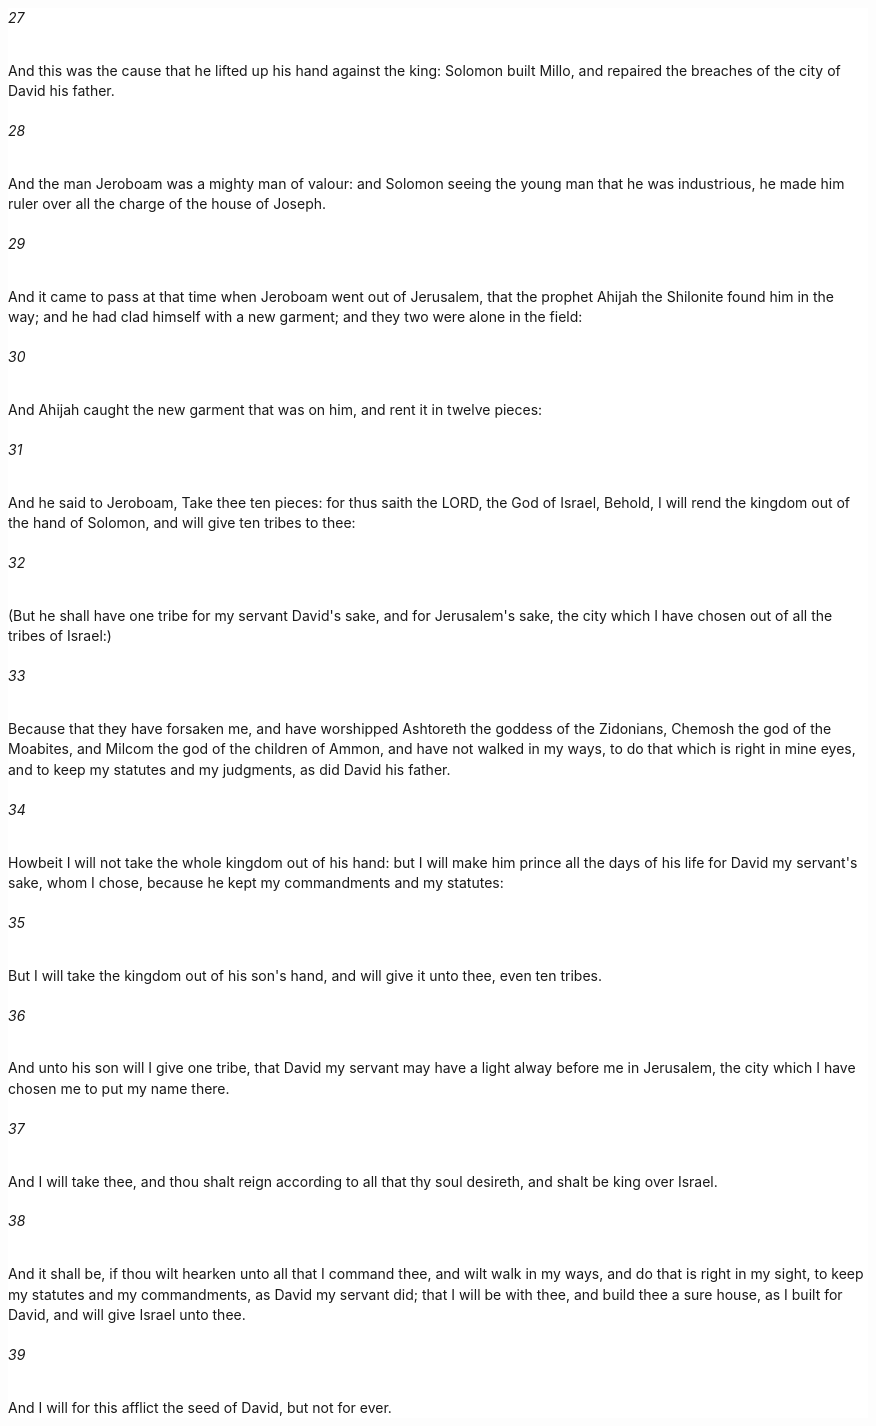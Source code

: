 ###### 27 
And this was the cause that he lifted up his hand against the king: Solomon built Millo, and repaired the breaches of the city of David his father. 

###### 28 
And the man Jeroboam was a mighty man of valour: and Solomon seeing the young man that he was industrious, he made him ruler over all the charge of the house of Joseph. 

###### 29 
And it came to pass at that time when Jeroboam went out of Jerusalem, that the prophet Ahijah the Shilonite found him in the way; and he had clad himself with a new garment; and they two were alone in the field: 

###### 30 
And Ahijah caught the new garment that was on him, and rent it in twelve pieces: 

###### 31 
And he said to Jeroboam, Take thee ten pieces: for thus saith the LORD, the God of Israel, Behold, I will rend the kingdom out of the hand of Solomon, and will give ten tribes to thee: 

###### 32 
(But he shall have one tribe for my servant David's sake, and for Jerusalem's sake, the city which I have chosen out of all the tribes of Israel:) 

###### 33 
Because that they have forsaken me, and have worshipped Ashtoreth the goddess of the Zidonians, Chemosh the god of the Moabites, and Milcom the god of the children of Ammon, and have not walked in my ways, to do that which is right in mine eyes, and to keep my statutes and my judgments, as did David his father. 

###### 34 
Howbeit I will not take the whole kingdom out of his hand: but I will make him prince all the days of his life for David my servant's sake, whom I chose, because he kept my commandments and my statutes: 

###### 35 
But I will take the kingdom out of his son's hand, and will give it unto thee, even ten tribes. 

###### 36 
And unto his son will I give one tribe, that David my servant may have a light alway before me in Jerusalem, the city which I have chosen me to put my name there. 

###### 37 
And I will take thee, and thou shalt reign according to all that thy soul desireth, and shalt be king over Israel. 

###### 38 
And it shall be, if thou wilt hearken unto all that I command thee, and wilt walk in my ways, and do that is right in my sight, to keep my statutes and my commandments, as David my servant did; that I will be with thee, and build thee a sure house, as I built for David, and will give Israel unto thee. 

###### 39 
And I will for this afflict the seed of David, but not for ever. 
